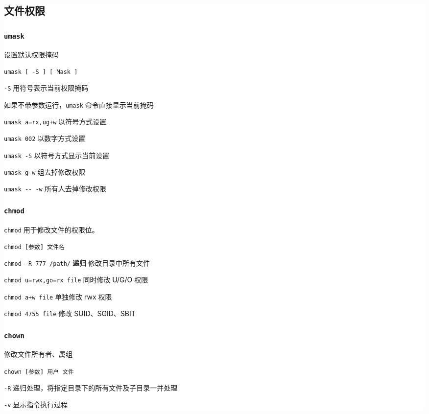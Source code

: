 













## 文件权限


### `umask`

设置默认权限掩码

`umask [ -S ] [ Mask ]`

`-S`	用符号表示当前权限掩码

如果不带参数运行，`umask` 命令直接显示当前掩码

`umask a=rx,ug+w`	以符号方式设置

`umask 002`	以数字方式设置

`umask -S`	以符号方式显示当前设置

`umask g-w`		组去掉修改权限

`umask -- -w`	所有人去掉修改权限





### `chmod`

`chmod` 用于修改文件的权限位。

`chmod [参数] 文件名`

`chmod -R 777 /path/`	 **递归** 修改目录中所有文件

`chmod u=rwx,go=rx file`	同时修改 U/G/O 权限

`chmod a+w file`	单独修改 rwx 权限

`chmod 4755 file`	修改 SUID、SGID、SBIT






### `chown`

修改文件所有者、属组

`chown [参数] 用户 文件`

`-R`	递归处理，将指定目录下的所有文件及子目录一并处理

`-v`	显示指令执行过程
